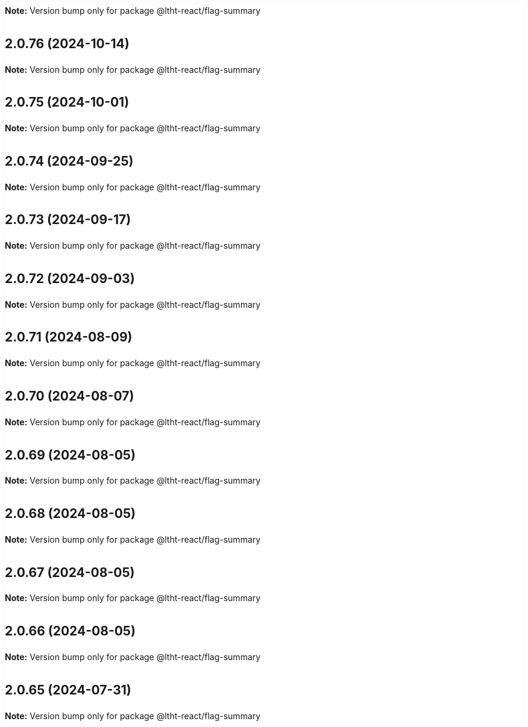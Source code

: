 **Note:** Version bump only for package @ltht-react/flag-summary

## 2.0.76 (2024-10-14)

**Note:** Version bump only for package @ltht-react/flag-summary

## 2.0.75 (2024-10-01)

**Note:** Version bump only for package @ltht-react/flag-summary

## 2.0.74 (2024-09-25)

**Note:** Version bump only for package @ltht-react/flag-summary

## 2.0.73 (2024-09-17)

**Note:** Version bump only for package @ltht-react/flag-summary

## 2.0.72 (2024-09-03)

**Note:** Version bump only for package @ltht-react/flag-summary

## 2.0.71 (2024-08-09)

**Note:** Version bump only for package @ltht-react/flag-summary

## 2.0.70 (2024-08-07)

**Note:** Version bump only for package @ltht-react/flag-summary

## 2.0.69 (2024-08-05)

**Note:** Version bump only for package @ltht-react/flag-summary

## 2.0.68 (2024-08-05)

**Note:** Version bump only for package @ltht-react/flag-summary

## 2.0.67 (2024-08-05)

**Note:** Version bump only for package @ltht-react/flag-summary

## 2.0.66 (2024-08-05)

**Note:** Version bump only for package @ltht-react/flag-summary

## 2.0.65 (2024-07-31)

**Note:** Version bump only for package @ltht-react/flag-summary

